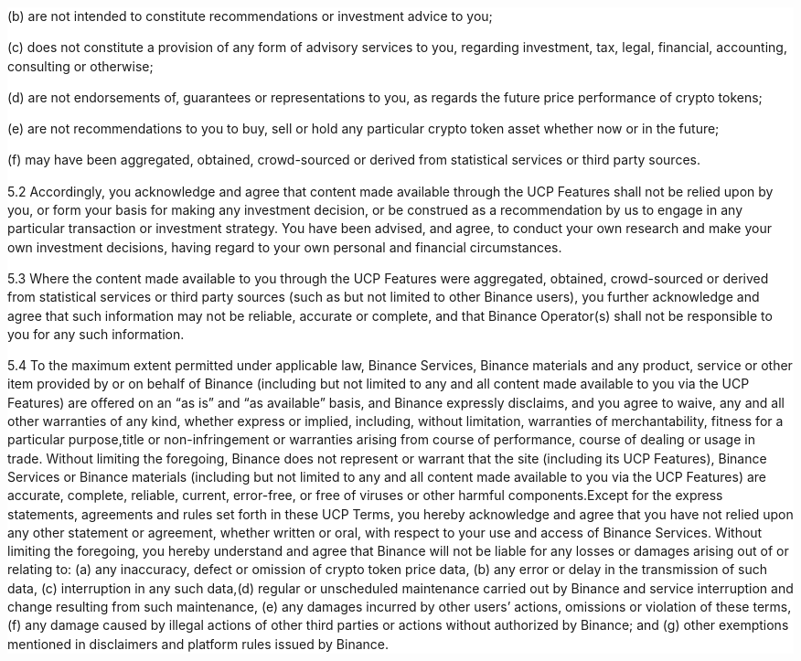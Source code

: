 (b) are not intended to constitute recommendations or investment advice to
you;

(c) does not constitute a provision of any form of advisory services to you,
regarding investment, tax, legal, financial, accounting, consulting or
otherwise;

(d) are not endorsements of, guarantees or representations to you, as regards
the future price performance of crypto tokens;

(e) are not recommendations to you to buy, sell or hold any particular crypto
token asset whether now or in the future;

(f) may have been aggregated, obtained, crowd-sourced or derived from
statistical services or third party sources.

5.2 Accordingly, you acknowledge and agree that content made available through
the UCP Features shall not be relied upon by you, or form your basis for
making any investment decision, or be construed as a recommendation by us to
engage in any particular transaction or investment strategy. You have been
advised, and agree, to conduct your own research and make your own investment
decisions, having regard to your own personal and financial circumstances.

5.3 Where the content made available to you through the UCP Features were
aggregated, obtained, crowd-sourced or derived from statistical services or
third party sources (such as but not limited to other Binance users), you
further acknowledge and agree that such information may not be reliable,
accurate or complete, and that Binance Operator(s) shall not be responsible to
you for any such information.

5.4 To the maximum extent permitted under applicable law, Binance Services,
Binance materials and any product, service or other item provided by or on
behalf of Binance (including but not limited to any and all content made
available to you via the UCP Features) are offered on an “as is” and “as
available” basis, and Binance expressly disclaims, and you agree to waive, any
and all other warranties of any kind, whether express or implied, including,
without limitation, warranties of merchantability, fitness for a particular
purpose,title or non-infringement or warranties arising from course of
performance, course of dealing or usage in trade. Without limiting the
foregoing, Binance does not represent or warrant that the site (including its
UCP Features), Binance Services or Binance materials (including but not
limited to any and all content made available to you via the UCP Features) are
accurate, complete, reliable, current, error-free, or free of viruses or other
harmful components.Except for the express statements, agreements and rules set
forth in these UCP Terms, you hereby acknowledge and agree that you have not
relied upon any other statement or agreement, whether written or oral, with
respect to your use and access of Binance Services. Without limiting the
foregoing, you hereby understand and agree that Binance will not be liable for
any losses or damages arising out of or relating to: (a) any inaccuracy,
defect or omission of crypto token price data, (b) any error or delay in the
transmission of such data, (c) interruption in any such data,(d) regular or
unscheduled maintenance carried out by Binance and service interruption and
change resulting from such maintenance, (e) any damages incurred by other
users’ actions, omissions or violation of these terms, (f) any damage caused
by illegal actions of other third parties or actions without authorized by
Binance; and (g) other exemptions mentioned in disclaimers and platform rules
issued by Binance.
